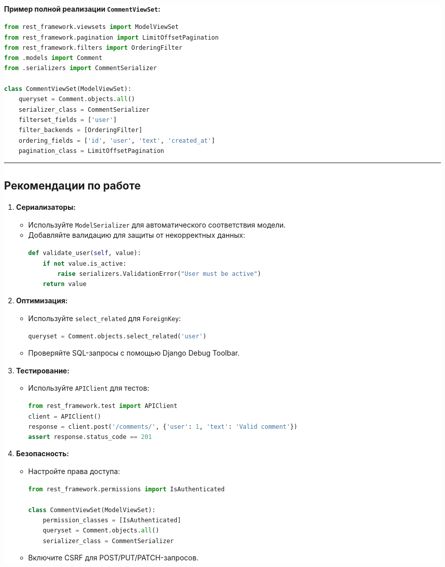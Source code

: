 **Пример полной реализации `CommentViewSet`:**
```python
from rest_framework.viewsets import ModelViewSet
from rest_framework.pagination import LimitOffsetPagination
from rest_framework.filters import OrderingFilter
from .models import Comment
from .serializers import CommentSerializer

class CommentViewSet(ModelViewSet):
    queryset = Comment.objects.all()
    serializer_class = CommentSerializer
    filterset_fields = ['user']
    filter_backends = [OrderingFilter]
    ordering_fields = ['id', 'user', 'text', 'created_at']
    pagination_class = LimitOffsetPagination
```

---

## Рекомендации по работе

1. **Сериализаторы:**
   - Используйте `ModelSerializer` для автоматического соответствия модели.
   - Добавляйте валидацию для защиты от некорректных данных:
     ```python
     def validate_user(self, value):
         if not value.is_active:
             raise serializers.ValidationError("User must be active")
         return value
     ```

2. **Оптимизация:**
   - Используйте `select_related` для `ForeignKey`:
     ```python
     queryset = Comment.objects.select_related('user')
     ```
   - Проверяйте SQL-запросы с помощью Django Debug Toolbar.

3. **Тестирование:**
   - Используйте `APIClient` для тестов:
     ```python
     from rest_framework.test import APIClient
     client = APIClient()
     response = client.post('/comments/', {'user': 1, 'text': 'Valid comment'})
     assert response.status_code == 201
     ```

4. **Безопасность:**
   - Настройте права доступа:
     ```python
     from rest_framework.permissions import IsAuthenticated

     class CommentViewSet(ModelViewSet):
         permission_classes = [IsAuthenticated]
         queryset = Comment.objects.all()
         serializer_class = CommentSerializer
     ```
   - Включите CSRF для POST/PUT/PATCH-запросов.
